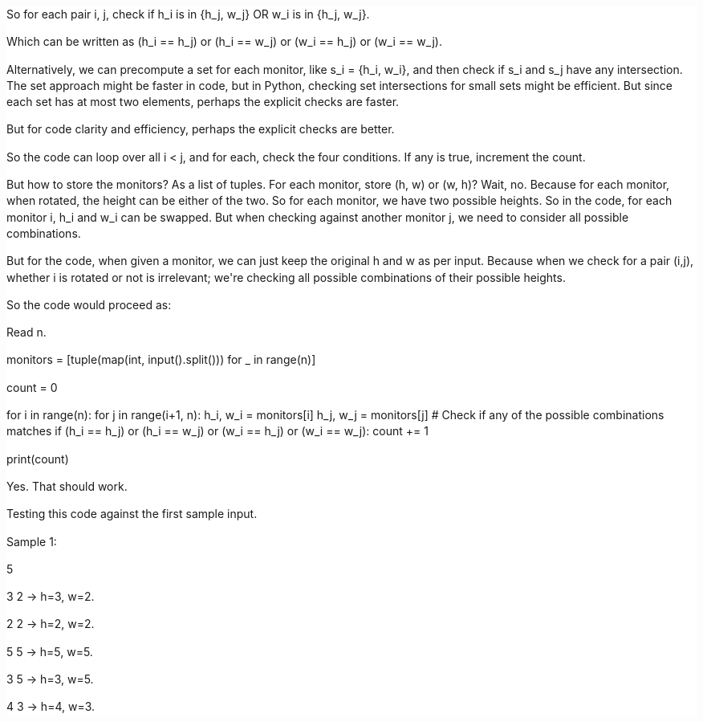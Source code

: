 So for each pair i, j, check if h_i is in {h_j, w_j} OR w_i is in {h_j, w_j}.

Which can be written as (h_i == h_j) or (h_i == w_j) or (w_i == h_j) or (w_i == w_j). 

Alternatively, we can precompute a set for each monitor, like s_i = {h_i, w_i}, and then check if s_i and s_j have any intersection. The set approach might be faster in code, but in Python, checking set intersections for small sets might be efficient. But since each set has at most two elements, perhaps the explicit checks are faster.

But for code clarity and efficiency, perhaps the explicit checks are better.

So the code can loop over all i < j, and for each, check the four conditions. If any is true, increment the count.

But how to store the monitors? As a list of tuples. For each monitor, store (h, w) or (w, h)? Wait, no. Because for each monitor, when rotated, the height can be either of the two. So for each monitor, we have two possible heights. So in the code, for each monitor i, h_i and w_i can be swapped. But when checking against another monitor j, we need to consider all possible combinations.

But for the code, when given a monitor, we can just keep the original h and w as per input. Because when we check for a pair (i,j), whether i is rotated or not is irrelevant; we're checking all possible combinations of their possible heights.

So the code would proceed as:

Read n.

monitors = [tuple(map(int, input().split())) for _ in range(n)]

count = 0

for i in range(n):
    for j in range(i+1, n):
        h_i, w_i = monitors[i]
        h_j, w_j = monitors[j]
        # Check if any of the possible combinations matches
        if (h_i == h_j) or (h_i == w_j) or (w_i == h_j) or (w_i == w_j):
            count += 1

print(count)

Yes. That should work.

Testing this code against the first sample input.

Sample 1:

5

3 2 → h=3, w=2.

2 2 → h=2, w=2.

5 5 → h=5, w=5.

3 5 → h=3, w=5.

4 3 → h=4, w=3.
